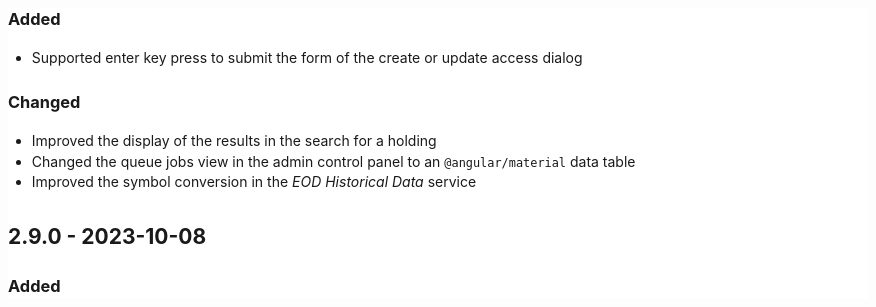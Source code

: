 ### Added

- Supported enter key press to submit the form of the create or update access dialog

### Changed

- Improved the display of the results in the search for a holding
- Changed the queue jobs view in the admin control panel to an `@angular/material` data table
- Improved the symbol conversion in the _EOD Historical Data_ service

## 2.9.0 - 2023-10-08

### Added

